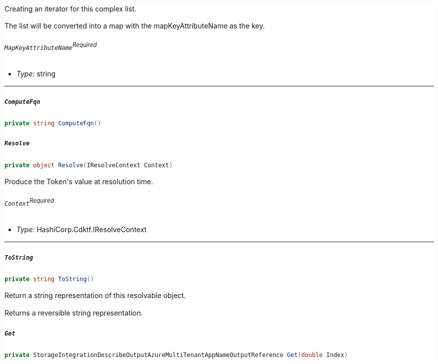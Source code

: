 Creating an iterator for this complex list.

The list will be converted into a map with the mapKeyAttributeName as the key.

###### `MapKeyAttributeName`<sup>Required</sup> <a name="MapKeyAttributeName" id="@cdktf/provider-snowflake.storageIntegration.StorageIntegrationDescribeOutputAzureMultiTenantAppNameList.allWithMapKey.parameter.mapKeyAttributeName"></a>

- *Type:* string

---

##### `ComputeFqn` <a name="ComputeFqn" id="@cdktf/provider-snowflake.storageIntegration.StorageIntegrationDescribeOutputAzureMultiTenantAppNameList.computeFqn"></a>

```csharp
private string ComputeFqn()
```

##### `Resolve` <a name="Resolve" id="@cdktf/provider-snowflake.storageIntegration.StorageIntegrationDescribeOutputAzureMultiTenantAppNameList.resolve"></a>

```csharp
private object Resolve(IResolveContext Context)
```

Produce the Token's value at resolution time.

###### `Context`<sup>Required</sup> <a name="Context" id="@cdktf/provider-snowflake.storageIntegration.StorageIntegrationDescribeOutputAzureMultiTenantAppNameList.resolve.parameter._context"></a>

- *Type:* HashiCorp.Cdktf.IResolveContext

---

##### `ToString` <a name="ToString" id="@cdktf/provider-snowflake.storageIntegration.StorageIntegrationDescribeOutputAzureMultiTenantAppNameList.toString"></a>

```csharp
private string ToString()
```

Return a string representation of this resolvable object.

Returns a reversible string representation.

##### `Get` <a name="Get" id="@cdktf/provider-snowflake.storageIntegration.StorageIntegrationDescribeOutputAzureMultiTenantAppNameList.get"></a>

```csharp
private StorageIntegrationDescribeOutputAzureMultiTenantAppNameOutputReference Get(double Index)
```
